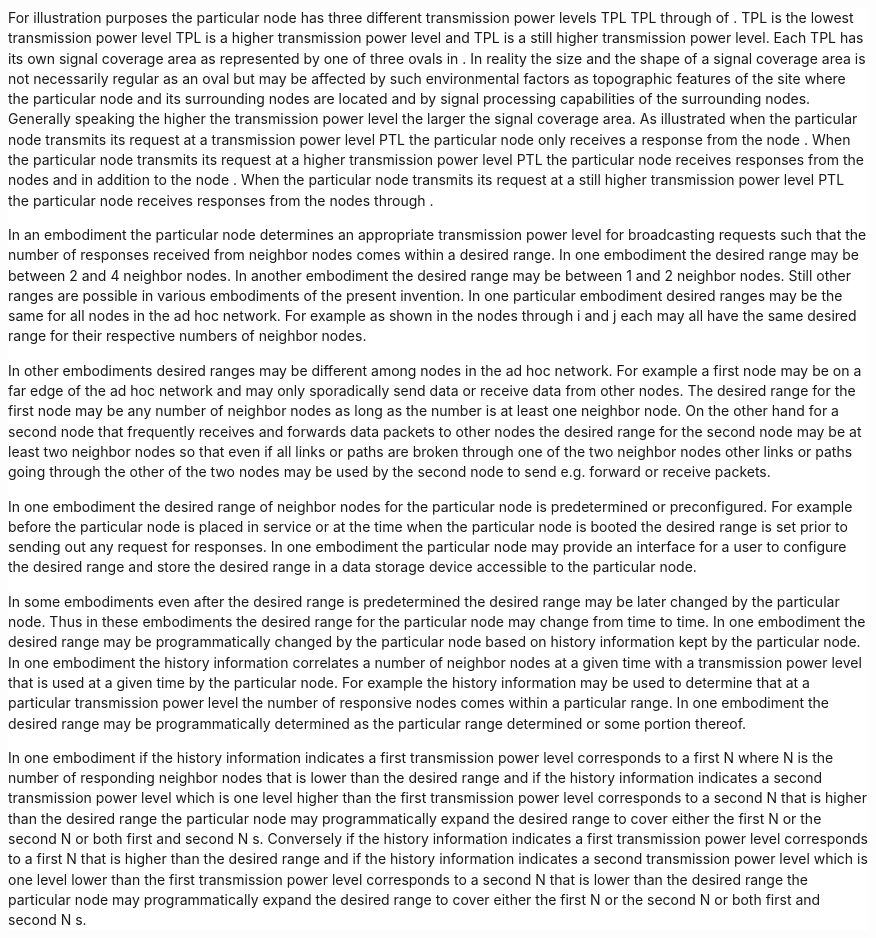 For illustration purposes the particular node has three different transmission power levels TPL TPL through of . TPL is the lowest transmission power level TPL is a higher transmission power level and TPL is a still higher transmission power level. Each TPL has its own signal coverage area as represented by one of three ovals in . In reality the size and the shape of a signal coverage area is not necessarily regular as an oval but may be affected by such environmental factors as topographic features of the site where the particular node and its surrounding nodes are located and by signal processing capabilities of the surrounding nodes. Generally speaking the higher the transmission power level the larger the signal coverage area. As illustrated when the particular node transmits its request at a transmission power level PTL the particular node only receives a response from the node . When the particular node transmits its request at a higher transmission power level PTL the particular node receives responses from the nodes and in addition to the node . When the particular node transmits its request at a still higher transmission power level PTL the particular node receives responses from the nodes through .

In an embodiment the particular node determines an appropriate transmission power level for broadcasting requests such that the number of responses received from neighbor nodes comes within a desired range. In one embodiment the desired range may be between 2 and 4 neighbor nodes. In another embodiment the desired range may be between 1 and 2 neighbor nodes. Still other ranges are possible in various embodiments of the present invention. In one particular embodiment desired ranges may be the same for all nodes in the ad hoc network. For example as shown in the nodes through i and j each may all have the same desired range for their respective numbers of neighbor nodes.

In other embodiments desired ranges may be different among nodes in the ad hoc network. For example a first node may be on a far edge of the ad hoc network and may only sporadically send data or receive data from other nodes. The desired range for the first node may be any number of neighbor nodes as long as the number is at least one neighbor node. On the other hand for a second node that frequently receives and forwards data packets to other nodes the desired range for the second node may be at least two neighbor nodes so that even if all links or paths are broken through one of the two neighbor nodes other links or paths going through the other of the two nodes may be used by the second node to send e.g. forward or receive packets.

In one embodiment the desired range of neighbor nodes for the particular node is predetermined or preconfigured. For example before the particular node is placed in service or at the time when the particular node is booted the desired range is set prior to sending out any request for responses. In one embodiment the particular node may provide an interface for a user to configure the desired range and store the desired range in a data storage device accessible to the particular node.

In some embodiments even after the desired range is predetermined the desired range may be later changed by the particular node. Thus in these embodiments the desired range for the particular node may change from time to time. In one embodiment the desired range may be programmatically changed by the particular node based on history information kept by the particular node. In one embodiment the history information correlates a number of neighbor nodes at a given time with a transmission power level that is used at a given time by the particular node. For example the history information may be used to determine that at a particular transmission power level the number of responsive nodes comes within a particular range. In one embodiment the desired range may be programmatically determined as the particular range determined or some portion thereof.

In one embodiment if the history information indicates a first transmission power level corresponds to a first N where N is the number of responding neighbor nodes that is lower than the desired range and if the history information indicates a second transmission power level which is one level higher than the first transmission power level corresponds to a second N that is higher than the desired range the particular node may programmatically expand the desired range to cover either the first N or the second N or both first and second N s. Conversely if the history information indicates a first transmission power level corresponds to a first N that is higher than the desired range and if the history information indicates a second transmission power level which is one level lower than the first transmission power level corresponds to a second N that is lower than the desired range the particular node may programmatically expand the desired range to cover either the first N or the second N or both first and second N s.

